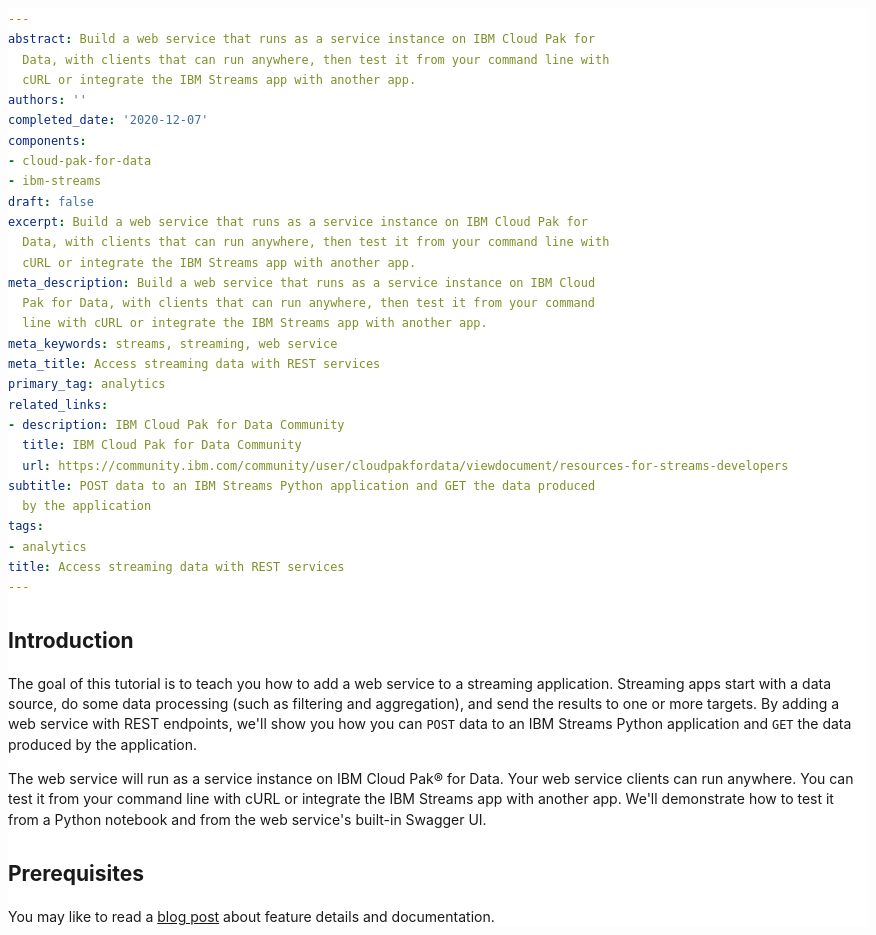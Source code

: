 ```yaml
---
abstract: Build a web service that runs as a service instance on IBM Cloud Pak for
  Data, with clients that can run anywhere, then test it from your command line with
  cURL or integrate the IBM Streams app with another app.
authors: ''
completed_date: '2020-12-07'
components:
- cloud-pak-for-data
- ibm-streams
draft: false
excerpt: Build a web service that runs as a service instance on IBM Cloud Pak for
  Data, with clients that can run anywhere, then test it from your command line with
  cURL or integrate the IBM Streams app with another app.
meta_description: Build a web service that runs as a service instance on IBM Cloud
  Pak for Data, with clients that can run anywhere, then test it from your command
  line with cURL or integrate the IBM Streams app with another app.
meta_keywords: streams, streaming, web service
meta_title: Access streaming data with REST services
primary_tag: analytics
related_links:
- description: IBM Cloud Pak for Data Community
  title: IBM Cloud Pak for Data Community
  url: https://community.ibm.com/community/user/cloudpakfordata/viewdocument/resources-for-streams-developers
subtitle: POST data to an IBM Streams Python application and GET the data produced
  by the application
tags:
- analytics
title: Access streaming data with REST services
---
```


## Introduction

The goal of this tutorial is to teach you how to add a web service to a streaming application. Streaming apps start with a data source, do some data processing (such as filtering and aggregation), and send the results to one or more targets. By adding a web service with REST endpoints, we'll show you how you can `POST` data to an IBM Streams Python application and `GET` the data produced by the application.

The web service will run as a service instance on IBM Cloud Pak&reg; for Data. Your web service clients can run anywhere. You can test it from your command line with cURL or integrate the IBM Streams app with another app. We'll demonstrate how to test it from a Python notebook and from the web service's built-in Swagger UI.

## Prerequisites

You may like to read a [blog post](https://community.ibm.com/community/user/cloudpakfordata/blogs/natasha-dsilva1/2020/12/07/send-and-receive-streaming-data-via-rest-with-ibm?CommunityKey=c0c16ff2-10ef-4b50-ae4c-57d769937235) about feature details and documentation.
